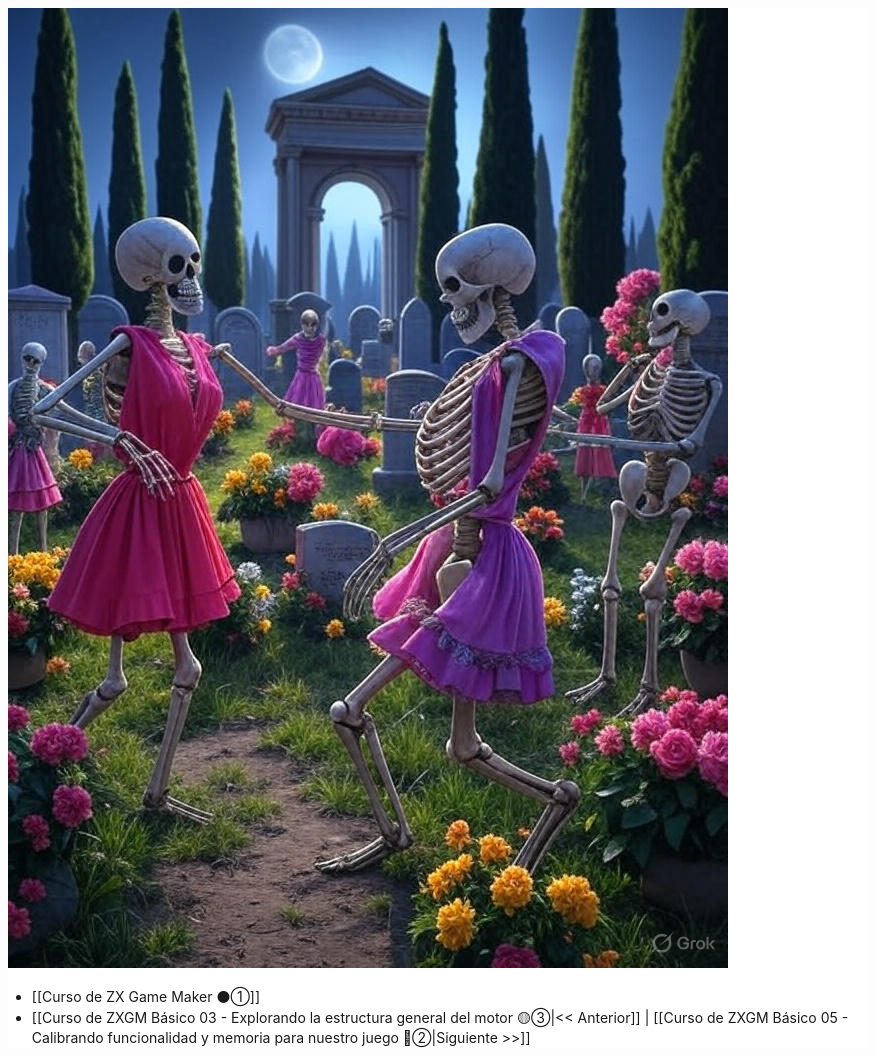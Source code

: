![Y los muertos aqui lo pasamos muy bien entre flores de colores](/PublicBrain/_resources/d22667726699dac0f871e793462c3d38_MD5.jpg)

* [[Curso de ZX Game Maker ⚫①]]
* [[Curso de ZXGM Básico 03 - Explorando la estructura general del motor 🟡③|<< Anterior]] | [[Curso de ZXGM Básico 05 - Calibrando funcionalidad y memoria para nuestro juego 🔴②|Siguiente >>]]

